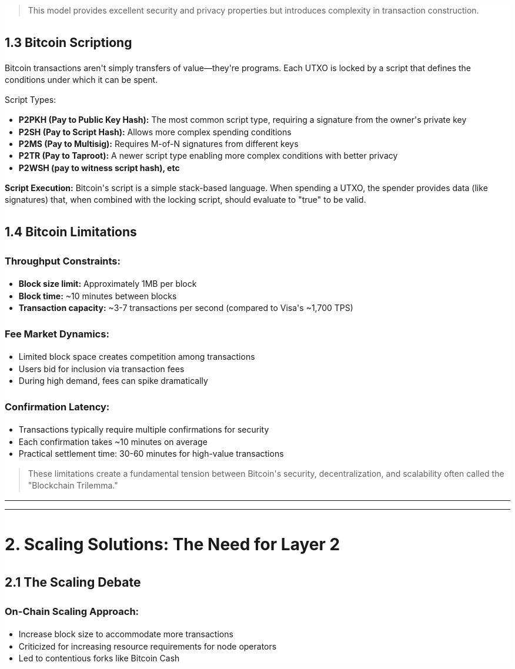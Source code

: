 > This model provides excellent security and privacy properties but introduces complexity in transaction construction.

## 1.3 Bitcoin Scriptiong
Bitcoin transactions aren't simply transfers of value—they're programs. Each UTXO is locked by a script that defines the conditions under which it can be spent.

Script Types:
- **P2PKH (Pay to Public Key Hash):** The most common script type, requiring a signature from the owner's private key
- **P2SH (Pay to Script Hash):** Allows more complex spending conditions
- **P2MS (Pay to Multisig):** Requires M-of-N signatures from different keys
- **P2TR (Pay to Taproot):** A newer script type enabling more complex conditions with better privacy
- **P2WSH (pay to witness script hash), etc**

**Script Execution:** Bitcoin's script is a simple stack-based language. When spending a UTXO, the spender provides data (like signatures) that, when combined with the locking script, should evaluate to "true" to be valid.

## 1.4 Bitcoin Limitations
### Throughput Constraints:
- **Block size limit:** Approximately 1MB per block
- **Block time:** ~10 minutes between blocks
- **Transaction capacity:** ~3-7 transactions per second (compared to Visa's ~1,700 TPS)

### Fee Market Dynamics:
- Limited block space creates competition among transactions
- Users bid for inclusion via transaction fees
- During high demand, fees can spike dramatically

### Confirmation Latency:
- Transactions typically require multiple confirmations for security
- Each confirmation takes ~10 minutes on average
- Practical settlement time: 30-60 minutes for high-value transactions

> These limitations create a fundamental tension between Bitcoin's security, decentralization, and scalability often called the "Blockchain Trilemma."
 
------
------

# 2. Scaling Solutions: The Need for Layer 2
## 2.1 The Scaling Debate
### On-Chain Scaling Approach:
- Increase block size to accommodate more transactions
- Criticized for increasing resource requirements for node operators
- Led to contentious forks like Bitcoin Cash
